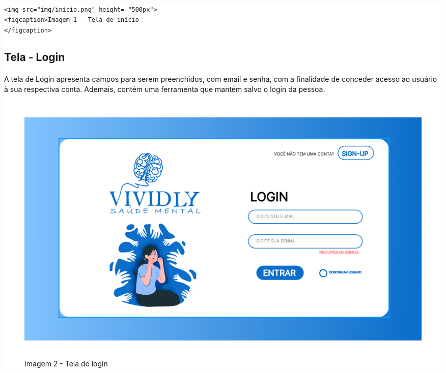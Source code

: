     <img src="img/inicio.png" height= "500px">
    <figcaption>Imagem 1 - Tela de início
    </figcaption>
</figure>

## Tela - Login

A tela de Login apresenta campos para serem preenchidos, com email e senha, com a finalidade de conceder acesso ao usuário à sua respectiva conta. Ademais, contém uma ferramenta que mantém salvo o login da pessoa.
<figure>
    <img src="img/login.png" height= "500px">
    <figcaption>Imagem 2 - Tela de login
    </figcaption>